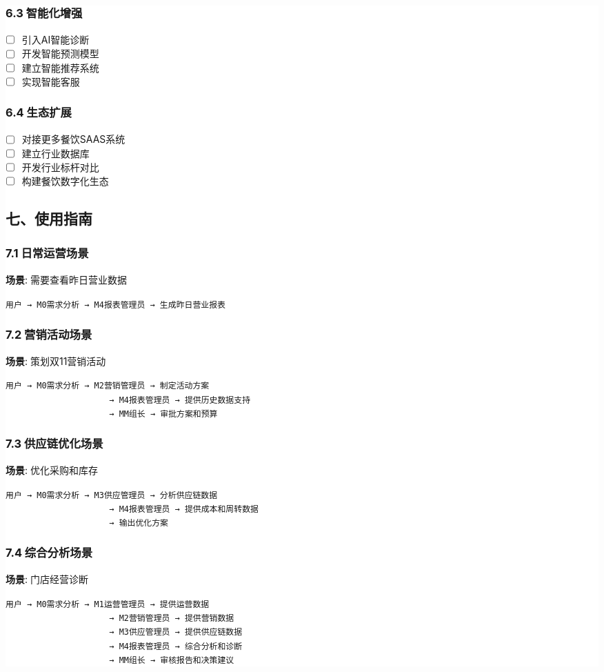 ### 6.3 智能化增强

- [ ] 引入AI智能诊断
- [ ] 开发智能预测模型
- [ ] 建立智能推荐系统
- [ ] 实现智能客服

### 6.4 生态扩展

- [ ] 对接更多餐饮SAAS系统
- [ ] 建立行业数据库
- [ ] 开发行业标杆对比
- [ ] 构建餐饮数字化生态

## 七、使用指南

### 7.1 日常运营场景

**场景**: 需要查看昨日营业数据

```
用户 → M0需求分析 → M4报表管理员 → 生成昨日营业报表
```

### 7.2 营销活动场景

**场景**: 策划双11营销活动

```
用户 → M0需求分析 → M2营销管理员 → 制定活动方案
                     → M4报表管理员 → 提供历史数据支持
                     → MM组长 → 审批方案和预算
```

### 7.3 供应链优化场景

**场景**: 优化采购和库存

```
用户 → M0需求分析 → M3供应管理员 → 分析供应链数据
                     → M4报表管理员 → 提供成本和周转数据
                     → 输出优化方案
```

### 7.4 综合分析场景

**场景**: 门店经营诊断

```
用户 → M0需求分析 → M1运营管理员 → 提供运营数据
                     → M2营销管理员 → 提供营销数据
                     → M3供应管理员 → 提供供应链数据
                     → M4报表管理员 → 综合分析和诊断
                     → MM组长 → 审核报告和决策建议
```
